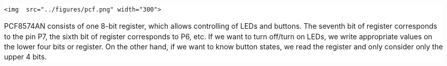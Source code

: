     <img  src="../figures/pcf.png" width="300">
</p>

PCF8574AN consists of one 8-bit register, which allows controlling of LEDs and buttons. The seventh bit of register corresponds to the pin P7, the sixth bit of register corresponds to P6, etc. If we want to turn off/turn on LEDs, we write appropriate values on the lower four bits or register. On the other hand, if we want to know button states, we read the register and only consider only the upper 4 bits. 

<p align="center">